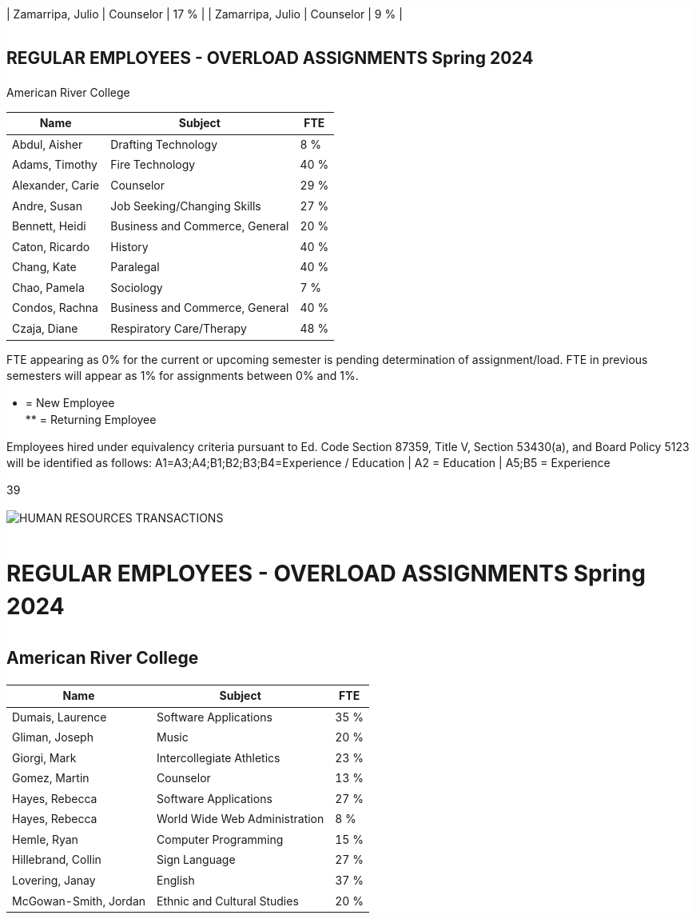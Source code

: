| Zamarripa, Julio         | Counselor                             | 17 %  |
| Zamarripa, Julio         | Counselor                             | 9 %   |

## REGULAR EMPLOYEES - OVERLOAD ASSIGNMENTS Spring 2024  
American River College  

| Name                     | Subject                               | FTE   |
|--------------------------|---------------------------------------|-------|
| Abdul, Aisher            | Drafting Technology                   | 8 %   |
| Adams, Timothy           | Fire Technology                       | 40 %  |
| Alexander, Carie        | Counselor                             | 29 %  |
| Andre, Susan             | Job Seeking/Changing Skills           | 27 %  |
| Bennett, Heidi           | Business and Commerce, General        | 20 %  |
| Caton, Ricardo           | History                               | 40 %  |
| Chang, Kate              | Paralegal                             | 40 %  |
| Chao, Pamela             | Sociology                             | 7 %   |
| Condos, Rachna          | Business and Commerce, General        | 40 %  |
| Czaja, Diane             | Respiratory Care/Therapy              | 48 %  |

FTE appearing as 0% for the current or upcoming semester is pending determination of assignment/load. FTE in previous semesters will appear as 1% for assignments between 0% and 1%.  
* = New Employee  
** = Returning Employee  

Employees hired under equivalency criteria pursuant to Ed. Code Section 87359, Title V, Section 53430(a), and Board Policy 5123 will be identified as follows: A1=A3;A4;B1;B2;B3;B4=Experience / Education | A2 = Education | A5;B5 = Experience  

39

![HUMAN RESOURCES TRANSACTIONS](https://via.placeholder.com/993x768.png?text=HUMAN+RESOURCES+TRANSACTIONS)

# REGULAR EMPLOYEES - OVERLOAD ASSIGNMENTS Spring 2024
## American River College

| Name                     | Subject                             | FTE  |
|--------------------------|-------------------------------------|------|
| Dumais, Laurence         | Software Applications                | 35 % |
| Gliman, Joseph           | Music                               | 20 % |
| Giorgi, Mark             | Intercollegiate Athletics           | 23 % |
| Gomez, Martin            | Counselor                           | 13 % |
| Hayes, Rebecca           | Software Applications                | 27 % |
| Hayes, Rebecca           | World Wide Web Administration        | 8 %  |
| Hemle, Ryan              | Computer Programming                 | 15 % |
| Hillebrand, Collin       | Sign Language                       | 27 % |
| Lovering, Janay          | English                             | 37 % |
| McGowan-Smith, Jordan    | Ethnic and Cultural Studies         | 20 % |